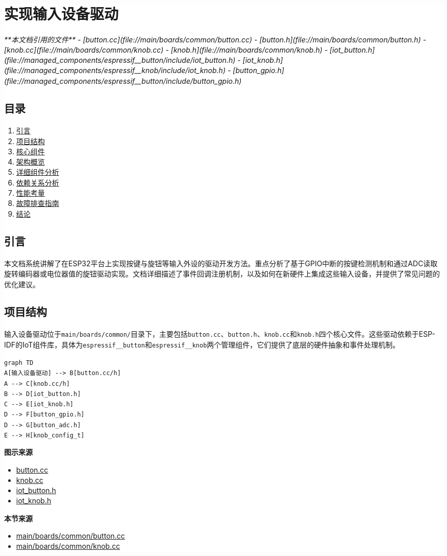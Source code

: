 # 实现输入设备驱动

<cite>
**本文档引用的文件**  
- [button.cc](file://main/boards/common/button.cc)
- [button.h](file://main/boards/common/button.h)
- [knob.cc](file://main/boards/common/knob.cc)
- [knob.h](file://main/boards/common/knob.h)
- [iot_button.h](file://managed_components/espressif__button/include/iot_button.h)
- [iot_knob.h](file://managed_components/espressif__knob/include/iot_knob.h)
- [button_gpio.h](file://managed_components/espressif__button/include/button_gpio.h)
</cite>

## 目录
1. [引言](#引言)
2. [项目结构](#项目结构)
3. [核心组件](#核心组件)
4. [架构概览](#架构概览)
5. [详细组件分析](#详细组件分析)
6. [依赖关系分析](#依赖关系分析)
7. [性能考量](#性能考量)
8. [故障排查指南](#故障排查指南)
9. [结论](#结论)

## 引言
本文档系统讲解了在ESP32平台上实现按键与旋钮等输入外设的驱动开发方法。重点分析了基于GPIO中断的按键检测机制和通过ADC读取旋转编码器或电位器值的旋钮驱动实现。文档详细描述了事件回调注册机制，以及如何在新硬件上集成这些输入设备，并提供了常见问题的优化建议。

## 项目结构
输入设备驱动位于`main/boards/common/`目录下，主要包括`button.cc`、`button.h`、`knob.cc`和`knob.h`四个核心文件。这些驱动依赖于ESP-IDF的IoT组件库，具体为`espressif__button`和`espressif__knob`两个管理组件，它们提供了底层的硬件抽象和事件处理机制。

```mermaid
graph TD
A[输入设备驱动] --> B[button.cc/h]
A --> C[knob.cc/h]
B --> D[iot_button.h]
C --> E[iot_knob.h]
D --> F[button_gpio.h]
D --> G[button_adc.h]
E --> H[knob_config_t]
```

**图示来源**
- [button.cc](file://main/boards/common/button.cc)
- [knob.cc](file://main/boards/common/knob.cc)
- [iot_button.h](file://managed_components/espressif__button/include/iot_button.h)
- [iot_knob.h](file://managed_components/espressif__knob/include/iot_knob.h)

**本节来源**
- [main/boards/common/button.cc](file://main/boards/common/button.cc)
- [main/boards/common/knob.cc](file://main/boards/common/knob.cc)

